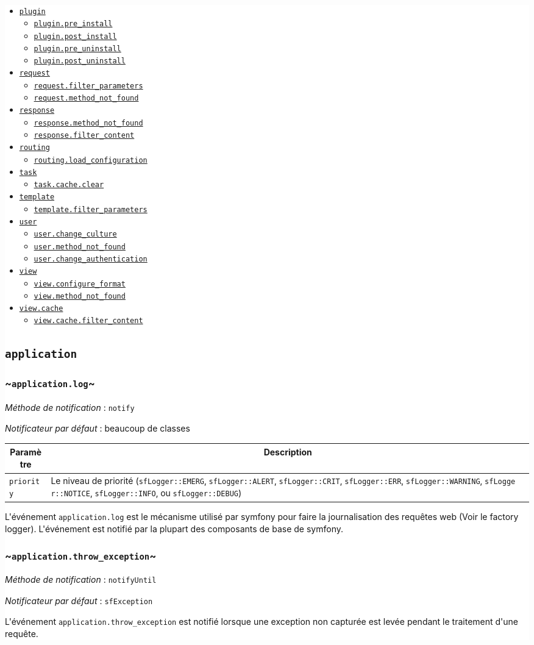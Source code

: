  * [`plugin`](#chapter_15_plugin)
   * [`plugin.pre_install`](#chapter_15_sub_plugin_pre_install)
   * [`plugin.post_install`](#chapter_15_sub_plugin_post_install)
   * [`plugin.pre_uninstall`](#chapter_15_sub_plugin_pre_uninstall)
   * [`plugin.post_uninstall`](#chapter_15_sub_plugin_post_uninstall)
 * [`request`](#chapter_15_request)
   * [`request.filter_parameters`](#chapter_15_sub_request_filter_parameters)
   * [`request.method_not_found`](#chapter_15_sub_request_method_not_found)
 * [`response`](#chapter_15_response)
   * [`response.method_not_found`](#chapter_15_sub_response_method_not_found)
   * [`response.filter_content`](#chapter_15_sub_response_filter_content)
 * [`routing`](#chapter_15_routing)
   * [`routing.load_configuration`](#chapter_15_sub_routing_load_configuration)
 * [`task`](#chapter_15_task)
   * [`task.cache.clear`](#chapter_15_sub_task_cache_clear)
 * [`template`](#chapter_15_template)
   * [`template.filter_parameters`](#chapter_15_sub_template_filter_parameters)
 * [`user`](#chapter_15_user)
   * [`user.change_culture`](#chapter_15_sub_user_change_culture)
   * [`user.method_not_found`](#chapter_15_sub_user_method_not_found)
   * [`user.change_authentication`](#chapter_15_sub_user_change_authentication)
 * [`view`](#chapter_15_view)
   * [`view.configure_format`](#chapter_15_sub_view_configure_format)
   * [`view.method_not_found`](#chapter_15_sub_view_method_not_found)
 * [`view.cache`](#chapter_15_view_cache)
   * [`view.cache.filter_content`](#chapter_15_sub_view_cache_filter_content)

<div class="pagebreak"></div>

`application`
-------------

### ~`application.log`~

*Méthode de notification* : `notify`

*Notificateur par défaut* : beaucoup de classes

| Paramètre  | Description
| ---------- | -----------
| `priority` | Le niveau de priorité (`sfLogger::EMERG`, `sfLogger::ALERT`, `sfLogger::CRIT`, `sfLogger::ERR`, `sfLogger::WARNING`, `sfLogger::NOTICE`, `sfLogger::INFO`, ou `sfLogger::DEBUG`)

L'événement `application.log` est le mécanisme utilisé par symfony pour faire la journalisation
des requêtes web (Voir le factory logger). L'événement est notifié par la plupart
des composants de base de symfony.

### ~`application.throw_exception`~

*Méthode de notification* : `notifyUntil`

*Notificateur par défaut* : `sfException`

L'événement `application.throw_exception` est notifié lorsque une exception non capturée
est levée pendant le traitement d'une requête.

